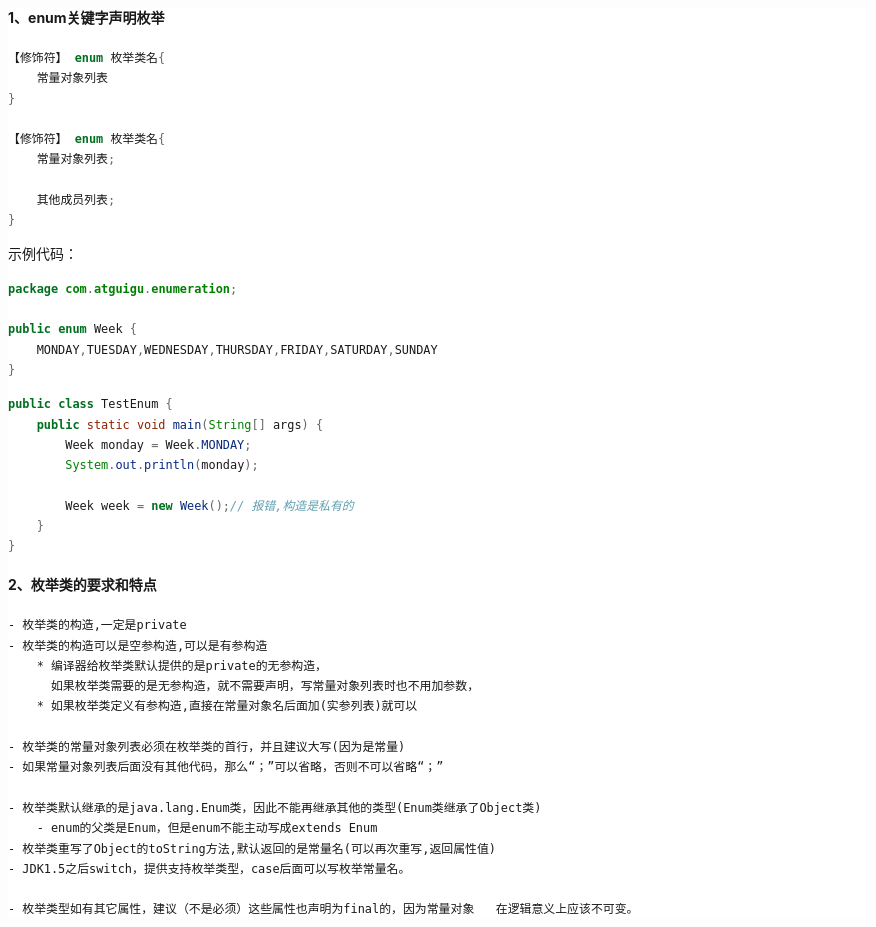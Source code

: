 #### 1、enum关键字声明枚举

```java
【修饰符】 enum 枚举类名{
    常量对象列表
}

【修饰符】 enum 枚举类名{
    常量对象列表;
    
    其他成员列表;
}
```

示例代码：

```java
package com.atguigu.enumeration;

public enum Week {
    MONDAY,TUESDAY,WEDNESDAY,THURSDAY,FRIDAY,SATURDAY,SUNDAY
}
```

```java
public class TestEnum {
	public static void main(String[] args) {
		Week monday = Week.MONDAY;
        System.out.println(monday);
        
        Week week = new Week();// 报错,构造是私有的
	}
}
```

#### 2、枚举类的要求和特点

```tex
- 枚举类的构造,一定是private 
- 枚举类的构造可以是空参构造,可以是有参构造
	* 编译器给枚举类默认提供的是private的无参构造，
	  如果枚举类需要的是无参构造，就不需要声明，写常量对象列表时也不用加参数，
	* 如果枚举类定义有参构造,直接在常量对象名后面加(实参列表)就可以
	
- 枚举类的常量对象列表必须在枚举类的首行，并且建议大写(因为是常量)
- 如果常量对象列表后面没有其他代码，那么“；”可以省略，否则不可以省略“；”

- 枚举类默认继承的是java.lang.Enum类，因此不能再继承其他的类型(Enum类继承了Object类)
	- enum的父类是Enum，但是enum不能主动写成extends Enum
- 枚举类重写了Object的toString方法,默认返回的是常量名(可以再次重写,返回属性值)
- JDK1.5之后switch，提供支持枚举类型，case后面可以写枚举常量名。

- 枚举类型如有其它属性，建议（不是必须）这些属性也声明为final的，因为常量对象   在逻辑意义上应该不可变。
```
